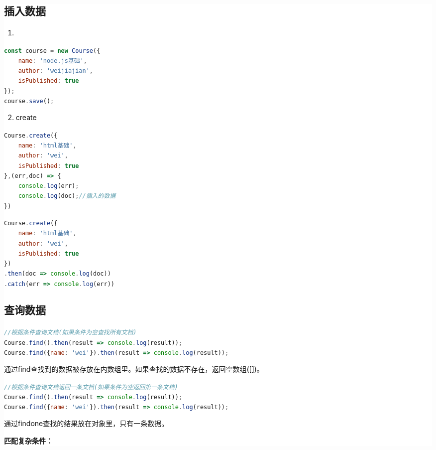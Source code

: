 ##  插入数据

1. 

```javascript
const course = new Course({
    name: 'node.js基础',
    author: 'weijiajian',
    isPublished: true
});
course.save();
```

2. create

```javascript
Course.create({
    name: 'html基础',
    author: 'wei',
    isPublished: true
},(err,doc) => {
    console.log(err);
    console.log(doc);//插入的数据
})
```

```javascript
Course.create({
    name: 'html基础',
    author: 'wei',
    isPublished: true
})
.then(doc => console.log(doc))
.catch(err => console.log(err))
```

##  查询数据

```javascript
//根据条件查询文档(如果条件为空查找所有文档)
Course.find().then(result => console.log(result));
Course.find({name: 'wei'}).then(result => console.log(result));
```

通过find查找到的数据被存放在内数组里。如果查找的数据不存在，返回空数组([])。

```javascript
//根据条件查询文档返回一条文档(如果条件为空返回第一条文档)
Course.find().then(result => console.log(result));
Course.find({name: 'wei'}).then(result => console.log(result));
```

通过findone查找的结果放在对象里，只有一条数据。

**匹配复杂条件：**
